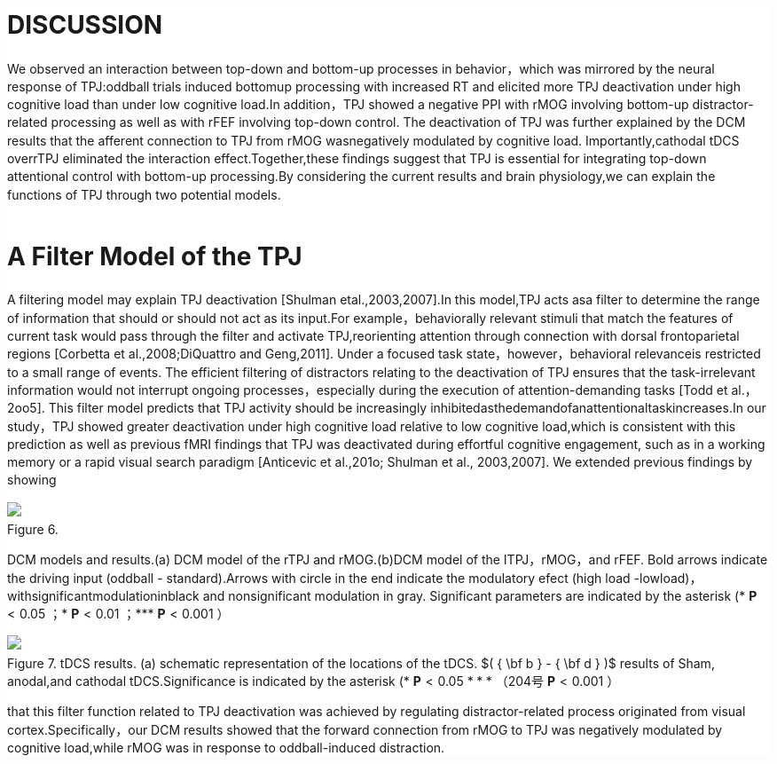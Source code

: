 # DISCUSSION

We observed an interaction between top-down and bottom-up processes in behavior，which was mirrored by the neural response of TPJ:oddball trials induced bottomup processing with increased RT and elicited more TPJ deactivation under high cognitive load than under low cognitive load.In addition，TPJ showed a negative PPI with rMOG involving bottom-up distractor-related processing as well as with rFEF involving top-down control. The deactivation of TPJ was further explained by the DCM results that the afferent connection to TPJ from rMOG wasnegatively modulated by cognitive load. Importantly,cathodal tDCS overrTPJ eliminated the interaction effect.Together,these findings suggest that TPJ is essential for integrating top-down attentional control with bottom-up processing.By considering the current results and brain physiology,we can explain the functions of TPJ through two potential models.

# A Filter Model of the TPJ

A filtering model may explain TPJ deactivation [Shulman etal.,2003,2007].In this model,TPJ acts asa filter to determine the range of information that should or should not act as its input.For example，behaviorally relevant stimuli that match the features of current task would pass through the filter and activate TPJ,reorienting attention through connection with dorsal frontoparietal regions [Corbetta et al.,2008;DiQuattro and Geng,2011]. Under a focused task state，however，behavioral relevanceis restricted to a small range of events. The efficient filtering of distractors relating to the deactivation of TPJ ensures that the task-irrelevant information would not interrupt ongoing processes，especially during the execution of attention-demanding tasks [Todd et al.，2oo5]. This filter model predicts that TPJ activity should be increasingly inhibitedasthedemandofanattentionaltaskincreases.In our study，TPJ showed greater deactivation under high cognitive load relative to low cognitive load,which is consistent with this prediction as well as previous fMRI findings that TPJ was deactivated during effortful cognitive engagement, such as in a working memory or a rapid visual search paradigm [Anticevic et al.,201o; Shulman et al., 2003,2007]. We extended previous findings by showing

![](images/1333169c048a8f432df69cdf0e470a8745d9bb78ea38b457d13d41ea355ff4a2.jpg)  
Figure 6.

DCM models and results.(a) DCM model of the rTPJ and rMOG.(b)DCM model of the ITPJ，rMOG，and rFEF. Bold arrows indicate the driving input (oddball - standard).Arrows with circle in the end indicate the modulatory efect (high load -lowload)， withsignificantmodulationinblack and nonsignificant modulation in gray. Significant parameters are indicated by the asterisk (\* $\pmb { P } < 0 . 0 5$ ；\* $\pmb { P } < 0 . 0 1$ ；\*\*\* $\pmb { P } < 0 . 0 0 1$ ）

![](images/fab5cd30a4029dc0f053d905c5a1936f120bd2e07c3967e03581bd984412d7b9.jpg)  
Figure 7. tDCS results. (a) schematic representation of the locations of the tDCS. $( { \bf b } - { \bf d } )$ results of Sham, anodal,and cathodal tDCS.Significance is indicated by the asterisk (\* $\pmb { P } < 0 . 0 5$ $* * *$ （204号 $\pmb { P } < 0 . 0 0 1$ ）

that this filter function related to TPJ deactivation was achieved by regulating distractor-related process originated from visual cortex.Specifically，our DCM results showed that the forward connection from rMOG to TPJ was negatively modulated by cognitive load,while rMOG was in response to oddball-induced distraction.
